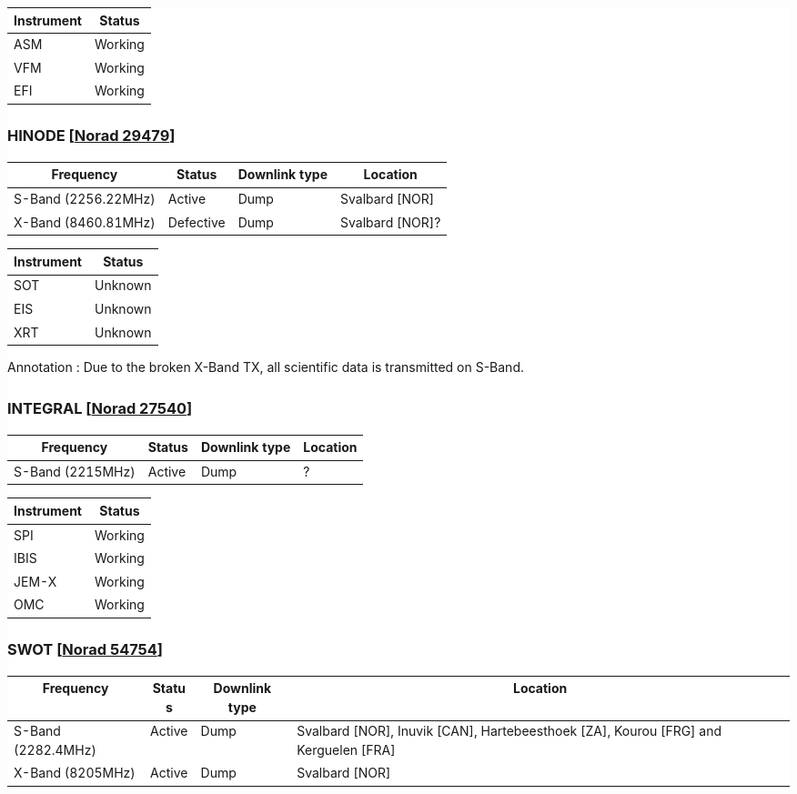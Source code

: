 | Instrument  | Status |
| ------------- | ------------- |
| ASM | Working |
| VFM | Working |
| EFI | Working |

### HINODE [[Norad 29479](https://celestrak.org/NORAD/elements/gp.php?CATNR=29479)]

| Frequency  | Status | Downlink type | Location |
| ------------- | ------------- | ------------- | ------------- |
| S-Band (2256.22MHz) | Active | Dump | Svalbard [NOR] |
| X-Band (8460.81MHz) | Defective | Dump | Svalbard [NOR]? |

| Instrument  | Status |
| ------------- | ------------- |
| SOT | Unknown |
| EIS | Unknown |
| XRT | Unknown |

Annotation : Due to the broken X-Band TX, all scientific data is transmitted on S-Band.

### INTEGRAL [[Norad 27540](https://celestrak.org/NORAD/elements/gp.php?CATNR=27540)]

| Frequency  | Status | Downlink type | Location |
| ------------- | ------------- | ------------- | ------------- |
| S-Band (2215MHz) | Active | Dump | ? |

| Instrument  | Status |
| ------------- | ------------- |
| SPI | Working |
| IBIS | Working |
| JEM-X | Working |
| OMC | Working |

### SWOT [[Norad 54754](https://celestrak.org/NORAD/elements/gp.php?CATNR=54754)]

| Frequency  | Status | Downlink type | Location |
| ------------- | ------------- | ------------- | ------------- |
| S-Band (2282.4MHz) | Active | Dump | Svalbard [NOR], Inuvik [CAN], Hartebeesthoek [ZA], Kourou [FRG] and Kerguelen [FRA] |
| X-Band (8205MHz) | Active | Dump | Svalbard [NOR] |
